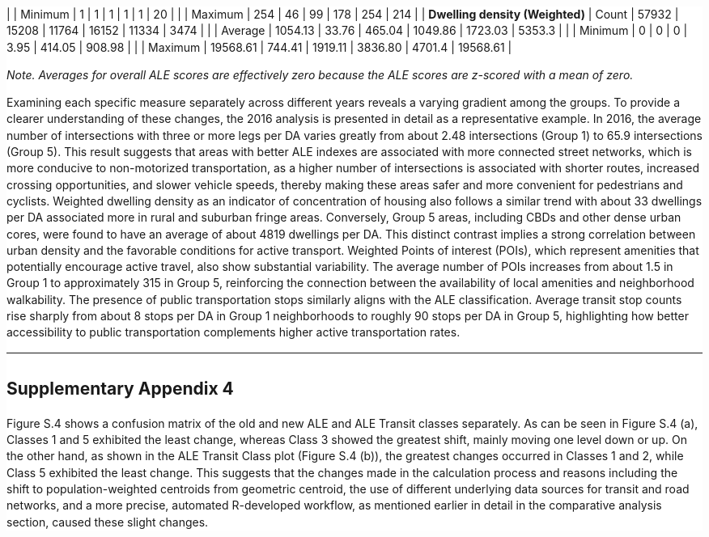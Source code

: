 | | Minimum | 1 | 1 | 1 | 1 | 1 | 20 |
| | Maximum | 254 | 46 | 99 | 178 | 254 | 214 |
| **Dwelling density (Weighted)** | Count | 57932 | 15208 | 11764 | 16152 | 11334 | 3474 |
| | Average | 1054.13 | 33.76 | 465.04 | 1049.86 | 1723.03 | 5353.3 |
| | Minimum | 0 | 0 | 0 | 3.95 | 414.05 | 908.98 |
| | Maximum | 19568.61 | 744.41 | 1919.11 | 3836.80 | 4701.4 | 19568.61 |

*Note. Averages for overall ALE scores are effectively zero because the ALE scores are z-scored with a mean of zero.*

Examining each specific measure separately across different years reveals a varying gradient among the groups.
To provide a clearer understanding of these changes, the 2016 analysis is presented in detail as a representative example.
In 2016, the average number of intersections with three or more legs per DA varies greatly from about 2.48 intersections (Group 1) to 65.9 intersections (Group 5).
This result suggests that areas with better ALE indexes are associated with more connected street networks, which is more conducive to non-motorized transportation, as a higher number of intersections is associated with shorter routes, increased crossing opportunities, and slower vehicle speeds, thereby making these areas safer and more convenient for pedestrians and cyclists.
Weighted dwelling density as an indicator of concentration of housing also follows a similar trend with about 33 dwellings per DA associated more in rural and suburban fringe areas.
Conversely, Group 5 areas, including CBDs and other dense urban cores, were found to have an average of about 4819 dwellings per DA.
This distinct contrast implies a strong correlation between urban density and the favorable conditions for active transport.
Weighted Points of interest (POIs), which represent amenities that potentially encourage active travel, also show substantial variability.
The average number of POIs increases from about 1.5 in Group 1 to approximately 315 in Group 5, reinforcing the connection between the availability of local amenities and neighborhood walkability.
The presence of public transportation stops similarly aligns with the ALE classification.
Average transit stop counts rise sharply from about 8 stops per DA in Group 1 neighborhoods to roughly 90 stops per DA in Group 5, highlighting how better accessibility to public transportation complements higher active transportation rates.

---

## Supplementary Appendix 4

Figure S.4 shows a confusion matrix of the old and new ALE and ALE Transit classes separately.
As can be seen in Figure S.4 (a), Classes 1 and 5 exhibited the least change, whereas Class 3 showed the greatest shift, mainly moving one level down or up.
On the other hand, as shown in the ALE Transit Class plot (Figure S.4 (b)), the greatest changes occurred in Classes 1 and 2, while Class 5 exhibited the least change.
This suggests that the changes made in the calculation process and reasons including the shift to population-weighted centroids from geometric centroid, the use of different underlying data sources for transit and road networks, and a more precise, automated R-developed workflow, as mentioned earlier in detail in the comparative analysis section, caused these slight changes.

